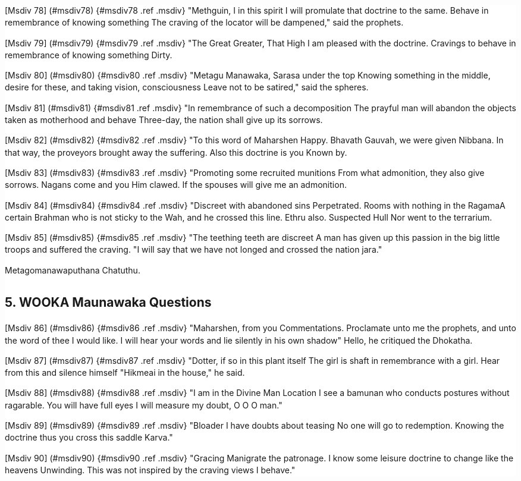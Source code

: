 [Msdiv 78] (#msdiv78) {#msdiv78 .ref .msdiv} "Methguin, I in this spirit
I will promulate that doctrine to the same. Behave in remembrance of knowing something
The craving of the locator will be dampened," said the prophets.

[Msdiv 79] (#msdiv79) {#msdiv79 .ref .msdiv} "The Great Greater, That High
I am pleased with the doctrine. Cravings to behave in remembrance of knowing something
Dirty.

[Msdiv 80] (#msdiv80) {#msdiv80 .ref .msdiv} "Metagu Manawaka, Sarasa under the top
Knowing something in the middle, desire for these, and taking vision, consciousness
Leave not to be satired," said the spheres.

[Msdiv 81] (#msdiv81) {#msdiv81 .ref .msdiv} "In remembrance of such a decomposition
The prayful man will abandon the objects taken as motherhood and behave
Three-day, the nation shall give up its sorrows.

[Msdiv 82] (#msdiv82) {#msdiv82 .ref .msdiv} "To this word of Maharshen
Happy. Bhavath Gauvah, we were given Nibbana.
In that way, the proveyors brought away the suffering. Also this doctrine is you
Known by.

[Msdiv 83] (#msdiv83) {#msdiv83 .ref .msdiv} "Promoting some recruited munitions
From what admonition, they also give sorrows. Nagans come and you
Him clawed. If the spouses will give me an admonition.

[Msdiv 84] (#msdiv84) {#msdiv84 .ref .msdiv} "Discreet with abandoned sins
Perpetrated. Rooms with nothing in the RagamaA certain Brahman who is not sticky to the
Wah, and he crossed this line. Ethru also. Suspected Hull
Nor went to the terrarium.

[Msdiv 85] (#msdiv85) {#msdiv85 .ref .msdiv} "The teething teeth are discreet
A man has given up this passion in the big little troops and suffered the craving.
"I will say that we have not longed and crossed the nation jara."

Metagomanawaputhana Chatuthu.

## 5. WOOKA Maunawaka Questions

[Msdiv 86] (#msdiv86) {#msdiv86 .ref .msdiv} "Maharshen, from you
Commentations. Proclamate unto me the prophets, and unto the word of thee
I would like. I will hear your words and lie silently in his own shadow"
Hello, he critiqued the Dhokatha.

[Msdiv 87] (#msdiv87) {#msdiv87 .ref .msdiv} "Dotter, if so in this plant itself
The girl is shaft in remembrance with a girl. Hear from this and silence himself
"Hikmeai in the house," he said.

[Msdiv 88] (#msdiv88) {#msdiv88 .ref .msdiv} "I am in the Divine Man Location
I see a bamunan who conducts postures without ragarable. You will have full eyes
I will measure my doubt, O O O man."

[Msdiv 89] (#msdiv89) {#msdiv89 .ref .msdiv} "Bloader I have doubts about teasing
No one will go to redemption. Knowing the doctrine thus you cross this saddle
Karva."

[Msdiv 90] (#msdiv90) {#msdiv90 .ref .msdiv} "Gracing
Manigrate the patronage. I know some leisure doctrine to change like the heavens
Unwinding. This was not inspired by the craving views
I behave."
